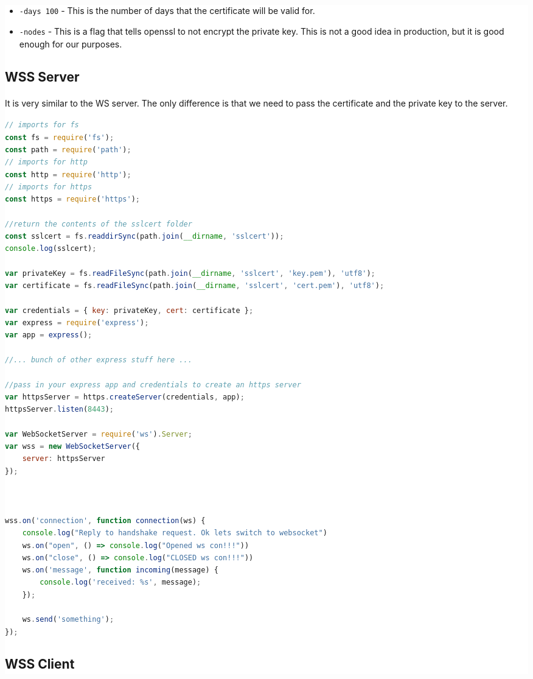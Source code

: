   - `-days 100` - This is the number of days that the certificate will be valid for.

  - `-nodes` - This is a flag that tells openssl to not encrypt the private key. This is not a good idea in production, but it is good enough for our purposes.

## WSS Server

It is very similar to the WS server. The only difference is that we need to pass the certificate and the private key to the server. 

```javascript
// imports for fs
const fs = require('fs');
const path = require('path');
// imports for http
const http = require('http');
// imports for https
const https = require('https');

//return the contents of the sslcert folder
const sslcert = fs.readdirSync(path.join(__dirname, 'sslcert'));
console.log(sslcert);

var privateKey = fs.readFileSync(path.join(__dirname, 'sslcert', 'key.pem'), 'utf8');
var certificate = fs.readFileSync(path.join(__dirname, 'sslcert', 'cert.pem'), 'utf8');

var credentials = { key: privateKey, cert: certificate };
var express = require('express');
var app = express();

//... bunch of other express stuff here ...

//pass in your express app and credentials to create an https server
var httpsServer = https.createServer(credentials, app);
httpsServer.listen(8443);

var WebSocketServer = require('ws').Server;
var wss = new WebSocketServer({
    server: httpsServer
});



wss.on('connection', function connection(ws) {
    console.log("Reply to handshake request. Ok lets switch to websocket")
    ws.on("open", () => console.log("Opened ws con!!!"))
    ws.on("close", () => console.log("CLOSED ws con!!!"))
    ws.on('message', function incoming(message) {
        console.log('received: %s', message);
    });

    ws.send('something');
});
```
## WSS Client

